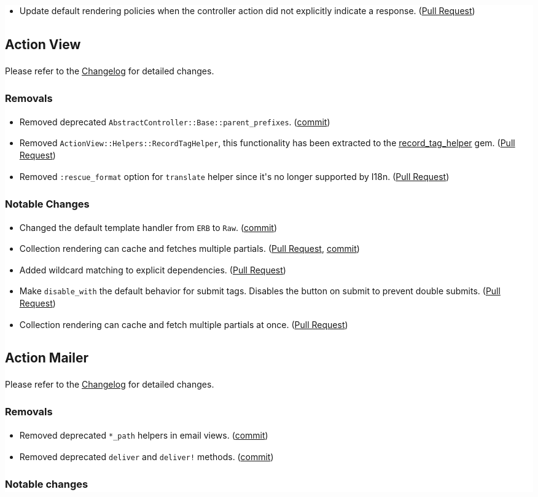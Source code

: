 *   Update default rendering policies when the controller action did
    not explicitly indicate a response.
    ([Pull Request](https://github.com/rails/rails/pull/23827))


Action View
-------------

Please refer to the [Changelog][action-view] for detailed changes.

### Removals

*   Removed deprecated `AbstractController::Base::parent_prefixes`.
    ([commit](https://github.com/rails/rails/commit/34bcbcf35701ca44be559ff391535c0dd865c333))

*   Removed `ActionView::Helpers::RecordTagHelper`, this functionality
    has been extracted to the
    [record_tag_helper](https://github.com/rails/record_tag_helper) gem.
    ([Pull Request](https://github.com/rails/rails/pull/18411))

*   Removed `:rescue_format` option for `translate` helper since it's no longer
    supported by I18n.
    ([Pull Request](https://github.com/rails/rails/pull/20019))

### Notable Changes

*   Changed the default template handler from `ERB` to `Raw`.
    ([commit](https://github.com/rails/rails/commit/4be859f0fdf7b3059a28d03c279f03f5938efc80))

*   Collection rendering can cache and fetches multiple partials.
    ([Pull Request](https://github.com/rails/rails/pull/18948),
    [commit](https://github.com/rails/rails/commit/e93f0f0f133717f9b06b1eaefd3442bd0ff43985))

*   Added wildcard matching to explicit dependencies.
    ([Pull Request](https://github.com/rails/rails/pull/20904))

*   Make `disable_with` the default behavior for submit tags. Disables the
    button on submit to prevent double submits.
    ([Pull Request](https://github.com/rails/rails/pull/21135))

*   Collection rendering can cache and fetch multiple partials at once.
    ([Pull Request](https://github.com/rails/rails/pull/21135))


Action Mailer
-------------

Please refer to the [Changelog][action-mailer] for detailed changes.

### Removals

*   Removed deprecated `*_path` helpers in email views.
    ([commit](https://github.com/rails/rails/commit/d282125a18c1697a9b5bb775628a2db239142ac7))

*   Removed deprecated `deliver` and `deliver!` methods.
    ([commit](https://github.com/rails/rails/commit/755dcd0691f74079c24196135f89b917062b0715))

### Notable changes


[railties]:       https://github.com/rails/rails/blob/5-0-stable/railties/CHANGELOG.md
[action-pack]:    https://github.com/rails/rails/blob/5-0-stable/actionpack/CHANGELOG.md
[action-view]:    https://github.com/rails/rails/blob/5-0-stable/actionview/CHANGELOG.md
[action-mailer]:  https://github.com/rails/rails/blob/5-0-stable/actionmailer/CHANGELOG.md
[action-cable]:   https://github.com/rails/rails/blob/5-0-stable/actioncable/CHANGELOG.md
[active-record]:  https://github.com/rails/rails/blob/5-0-stable/activerecord/CHANGELOG.md
[active-model]:   https://github.com/rails/rails/blob/5-0-stable/activemodel/CHANGELOG.md
[active-support]: https://github.com/rails/rails/blob/5-0-stable/activesupport/CHANGELOG.md
[active-job]:     https://github.com/rails/rails/blob/5-0-stable/activejob/CHANGELOG.md